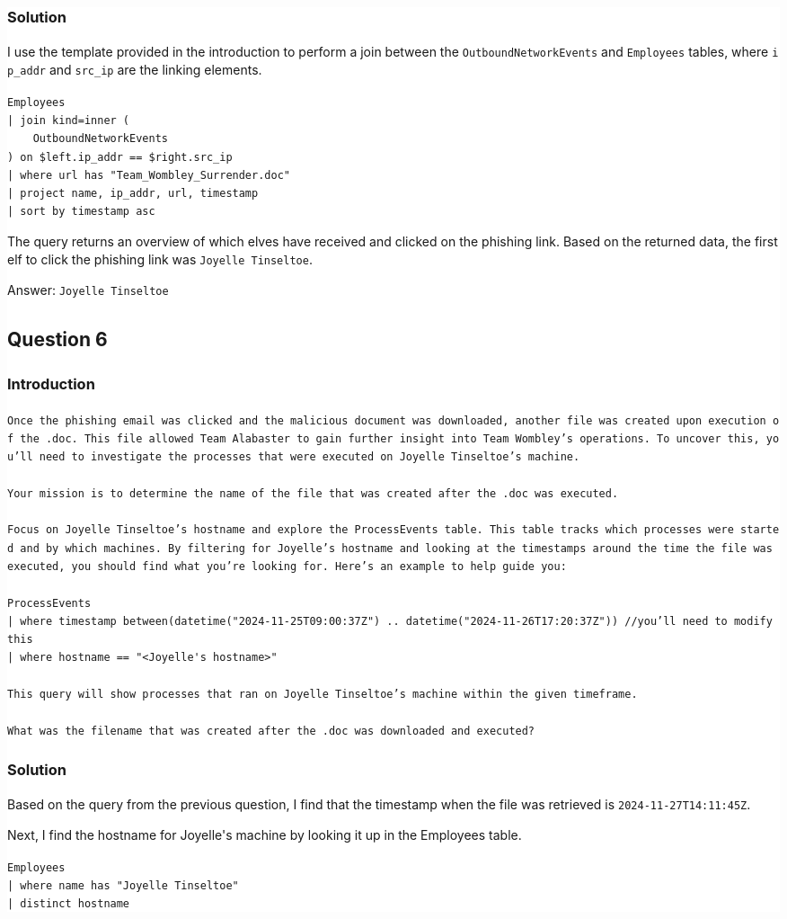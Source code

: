 ### Solution
I use the template provided in the introduction to perform a join between the `OutboundNetworkEvents` and `Employees` tables, where `ip_addr` and `src_ip` are the linking elements.

```
Employees
| join kind=inner (
    OutboundNetworkEvents
) on $left.ip_addr == $right.src_ip
| where url has "Team_Wombley_Surrender.doc"
| project name, ip_addr, url, timestamp
| sort by timestamp asc
```

The query returns an overview of which elves have received and clicked on the phishing link.
Based on the returned data, the first elf to click the phishing link was `Joyelle Tinseltoe`.

Answer: `Joyelle Tinseltoe`

## Question 6

### Introduction
```
Once the phishing email was clicked and the malicious document was downloaded, another file was created upon execution of the .doc. This file allowed Team Alabaster to gain further insight into Team Wombley’s operations. To uncover this, you’ll need to investigate the processes that were executed on Joyelle Tinseltoe’s machine.

Your mission is to determine the name of the file that was created after the .doc was executed.

Focus on Joyelle Tinseltoe’s hostname and explore the ProcessEvents table. This table tracks which processes were started and by which machines. By filtering for Joyelle’s hostname and looking at the timestamps around the time the file was executed, you should find what you’re looking for. Here’s an example to help guide you:

ProcessEvents
| where timestamp between(datetime("2024-11-25T09:00:37Z") .. datetime("2024-11-26T17:20:37Z")) //you’ll need to modify this
| where hostname == "<Joyelle's hostname>"

This query will show processes that ran on Joyelle Tinseltoe’s machine within the given timeframe.

What was the filename that was created after the .doc was downloaded and executed?
```

### Solution
Based on the query from the previous question, I find that the timestamp when the file was retrieved is `2024-11-27T14:11:45Z`.

Next, I find the hostname for Joyelle's machine by looking it up in the Employees table.

```
Employees
| where name has "Joyelle Tinseltoe"
| distinct hostname
```
